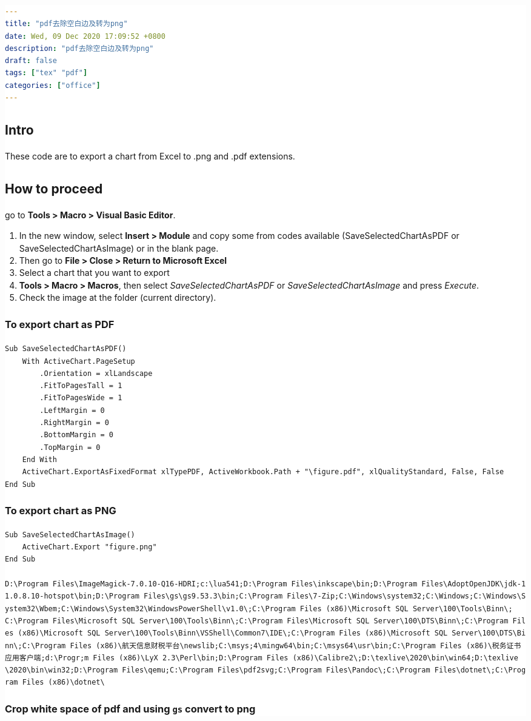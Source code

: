 ```yaml
---
title: "pdf去除空白边及转为png"
date: Wed, 09 Dec 2020 17:09:52 +0800
description: "pdf去除空白边及转为png"
draft: false
tags: ["tex" "pdf"]
categories: ["office"]
---
```

## Intro
These code are to export a chart from Excel to .png and .pdf extensions. 

## How to proceed
go to **Tools > Macro > Visual Basic Editor**. 

1. In the new window, select **Insert > Module** and copy some from codes available (SaveSelectedChartAsPDF or SaveSelectedChartAsImage) or  in the blank page.
2. Then go to **File > Close > Return to Microsoft Excel**
3. Select a chart that you want to export
4. **Tools > Macro > Macros**, then select *SaveSelectedChartAsPDF* or *SaveSelectedChartAsImage* and press *Execute*.
5. Check the image at the folder (current directory).

### To export chart as PDF
```
Sub SaveSelectedChartAsPDF()
    With ActiveChart.PageSetup
        .Orientation = xlLandscape
        .FitToPagesTall = 1
        .FitToPagesWide = 1
        .LeftMargin = 0
        .RightMargin = 0
        .BottomMargin = 0
        .TopMargin = 0
    End With
    ActiveChart.ExportAsFixedFormat xlTypePDF, ActiveWorkbook.Path + "\figure.pdf", xlQualityStandard, False, False
End Sub
```

### To export chart as PNG
```
Sub SaveSelectedChartAsImage()
    ActiveChart.Export "figure.png"
End Sub

D:\Program Files\ImageMagick-7.0.10-Q16-HDRI;c:\lua541;D:\Program Files\inkscape\bin;D:\Program Files\AdoptOpenJDK\jdk-11.0.8.10-hotspot\bin;D:\Program Files\gs\gs9.53.3\bin;C:\Program Files\7-Zip;C:\Windows\system32;C:\Windows;C:\Windows\System32\Wbem;C:\Windows\System32\WindowsPowerShell\v1.0\;C:\Program Files (x86)\Microsoft SQL Server\100\Tools\Binn\;C:\Program Files\Microsoft SQL Server\100\Tools\Binn\;C:\Program Files\Microsoft SQL Server\100\DTS\Binn\;C:\Program Files (x86)\Microsoft SQL Server\100\Tools\Binn\VSShell\Common7\IDE\;C:\Program Files (x86)\Microsoft SQL Server\100\DTS\Binn\;C:\Program Files (x86)\航天信息财税平台\newslib;C:\msys;4\mingw64\bin;C:\msys64\usr\bin;C:\Program Files (x86)\税务证书应用客户端;d:\Progr;m Files (x86)\LyX 2.3\Perl\bin;D:\Program Files (x86)\Calibre2\;D:\texlive\2020\bin\win64;D:\texlive\2020\bin\win32;D:\Program Files\qemu;C:\Program Files\pdf2svg;C:\Program Files\Pandoc\;C:\Program Files\dotnet\;C:\Program Files (x86)\dotnet\

```
### Crop white space of pdf and using `gs` convert to png